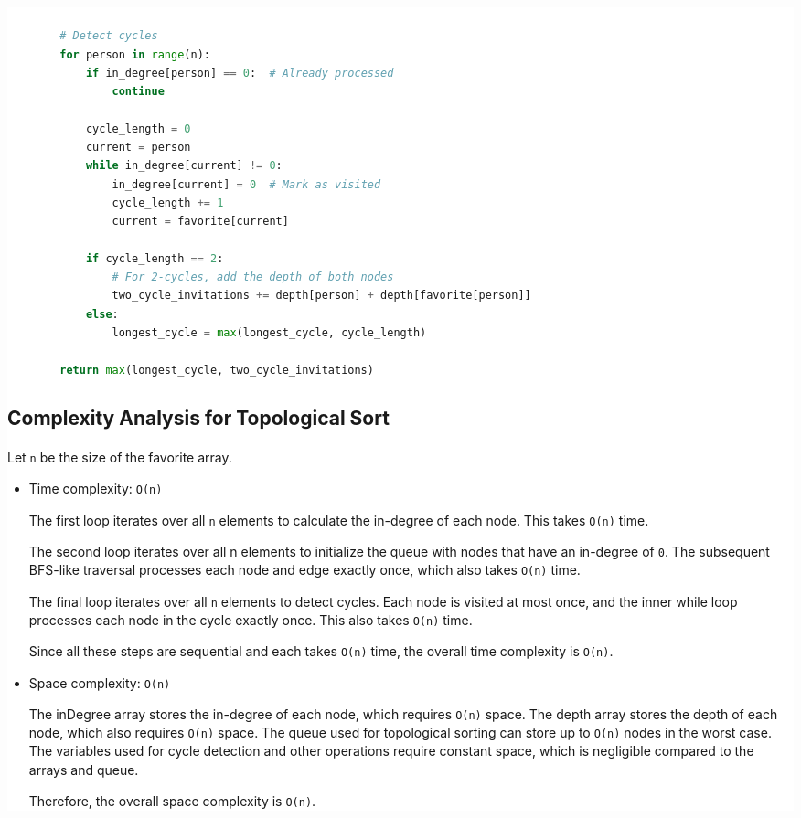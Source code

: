 ```python

        # Detect cycles
        for person in range(n):
            if in_degree[person] == 0:  # Already processed
                continue

            cycle_length = 0
            current = person
            while in_degree[current] != 0:
                in_degree[current] = 0  # Mark as visited
                cycle_length += 1
                current = favorite[current]

            if cycle_length == 2:
                # For 2-cycles, add the depth of both nodes
                two_cycle_invitations += depth[person] + depth[favorite[person]]
            else:
                longest_cycle = max(longest_cycle, cycle_length)

        return max(longest_cycle, two_cycle_invitations)
```

## Complexity Analysis for Topological Sort

Let `n` be the size of the favorite array.

- Time complexity: `O(n)`
  
  The first loop iterates over all `n` elements to calculate the in-degree of each node. This takes `O(n)` time.
  
  The second loop iterates over all n elements to initialize the queue with nodes that have an in-degree of `0`. The subsequent BFS-like traversal processes each node and edge exactly once, which also takes `O(n)` time.
  
  The final loop iterates over all `n` elements to detect cycles. Each node is visited at most once, and the inner while loop processes each node in the cycle exactly once. This also takes `O(n)` time.
  
  Since all these steps are sequential and each takes `O(n)` time, the overall time complexity is `O(n)`.

- Space complexity: `O(n)`
  
  The inDegree array stores the in-degree of each node, which requires `O(n)` space. The depth array stores the depth of each node, which also requires `O(n)` space. The queue used for topological sorting can store up to `O(n)` nodes in the worst case. The variables used for cycle detection and other operations require constant space, which is negligible compared to the arrays and queue.
  
  Therefore, the overall space complexity is `O(n)`.
